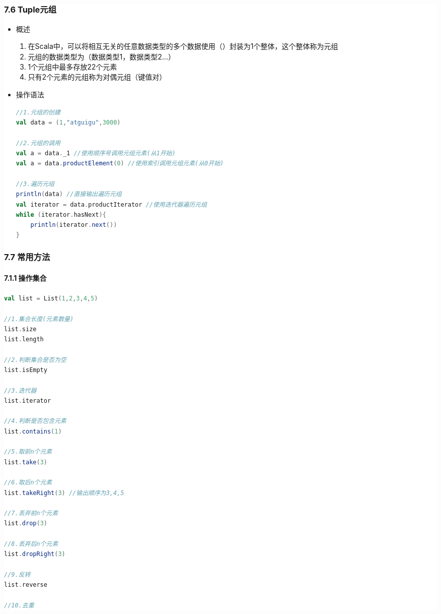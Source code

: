 

### 7.6 Tuple元组

- 概述

  1. 在Scala中，可以将相互无关的任意数据类型的多个数据使用（）封装为1个整体，这个整体称为元组
  2. 元组的数据类型为（数据类型1，数据类型2...）
  3. 1个元组中最多存放22个元素
  4. 只有2个元素的元组称为对偶元组（键值对）

- 操作语法

  ```scala
  //1.元组的创建
  val data = (1,"atguigu",3000)
  
  //2.元组的调用
  val a = data._1 //使用顺序号调用元组元素(从1开始)
  val a = data.productElement(0) //使用索引调用元组元素(从0开始)
  
  //3.遍历元组
  println(data) //直接输出遍历元组
  val iterator = data.productIterator //使用迭代器遍历元组
  while (iterator.hasNext){
      println(iterator.next())
  }
  ```



### 7.7 常用方法

#### 7.1.1 操作集合

```scala
val list = List(1,2,3,4,5)

//1.集合长度(元素数量)
list.size
list.length

//2.判断集合是否为空
list.isEmpty

//3.迭代器
list.iterator

//4.判断是否包含元素
list.contains(1)

//5.取前n个元素
list.take(3)

//6.取后n个元素
list.takeRight(3) //输出顺序为3,4,5

//7.丢弃前n个元素
list.drop(3)

//8.丢弃后n个元素
list.dropRight(3)

//9.反转
list.reverse

//10.去重
```